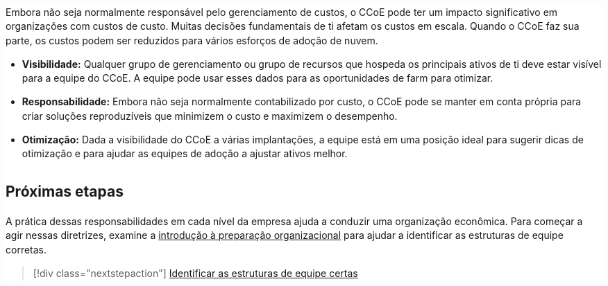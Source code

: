 Embora não seja normalmente responsável pelo gerenciamento de custos, o CCoE pode ter um impacto significativo em organizações com custos de custo. Muitas decisões fundamentais de ti afetam os custos em escala. Quando o CCoE faz sua parte, os custos podem ser reduzidos para vários esforços de adoção de nuvem.

- **Visibilidade:** Qualquer grupo de gerenciamento ou grupo de recursos que hospeda os principais ativos de ti deve estar visível para a equipe do CCoE. A equipe pode usar esses dados para as oportunidades de farm para otimizar.

- **Responsabilidade:** Embora não seja normalmente contabilizado por custo, o CCoE pode se manter em conta própria para criar soluções reproduzíveis que minimizem o custo e maximizem o desempenho.

- **Otimização:** Dada a visibilidade do CCoE a várias implantações, a equipe está em uma posição ideal para sugerir dicas de otimização e para ajudar as equipes de adoção a ajustar ativos melhor.

## <a name="next-steps"></a>Próximas etapas

A prática dessas responsabilidades em cada nível da empresa ajuda a conduzir uma organização econômica. Para começar a agir nessas diretrizes, examine a [introdução à preparação organizacional](./index.md) para ajudar a identificar as estruturas de equipe corretas.

> [!div class="nextstepaction"]
> [Identificar as estruturas de equipe certas](./index.md)
